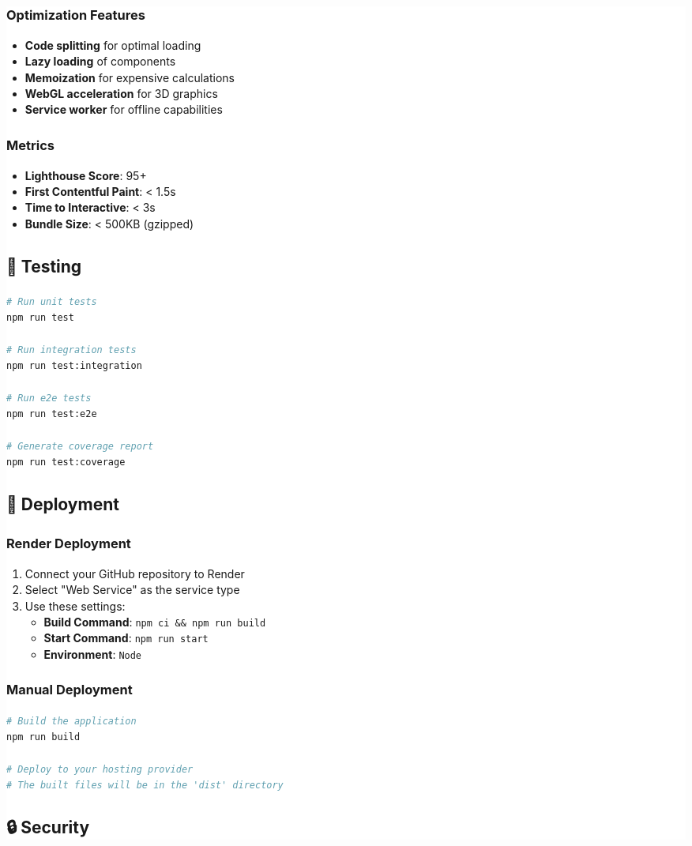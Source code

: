 ### Optimization Features
- **Code splitting** for optimal loading
- **Lazy loading** of components
- **Memoization** for expensive calculations
- **WebGL acceleration** for 3D graphics
- **Service worker** for offline capabilities

### Metrics
- **Lighthouse Score**: 95+
- **First Contentful Paint**: < 1.5s
- **Time to Interactive**: < 3s
- **Bundle Size**: < 500KB (gzipped)

## 🧪 Testing

```bash
# Run unit tests
npm run test

# Run integration tests
npm run test:integration

# Run e2e tests
npm run test:e2e

# Generate coverage report
npm run test:coverage
```

## 🚀 Deployment

### Render Deployment
1. Connect your GitHub repository to Render
2. Select "Web Service" as the service type
3. Use these settings:
   - **Build Command**: `npm ci && npm run build`
   - **Start Command**: `npm run start`
   - **Environment**: `Node`

### Manual Deployment
```bash
# Build the application
npm run build

# Deploy to your hosting provider
# The built files will be in the 'dist' directory
```

## 🔒 Security
